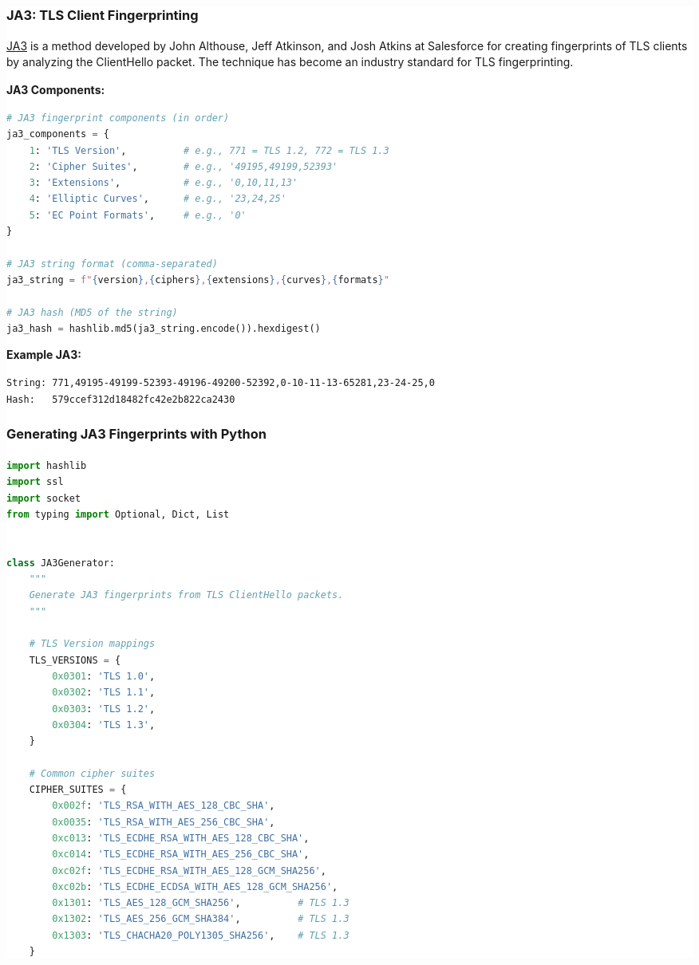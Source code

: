 ### JA3: TLS Client Fingerprinting

[JA3](https://github.com/salesforce/ja3) is a method developed by John Althouse, Jeff Atkinson, and Josh Atkins at Salesforce for creating fingerprints of TLS clients by analyzing the ClientHello packet. The technique has become an industry standard for TLS fingerprinting.

**JA3 Components:**

```python
# JA3 fingerprint components (in order)
ja3_components = {
    1: 'TLS Version',          # e.g., 771 = TLS 1.2, 772 = TLS 1.3
    2: 'Cipher Suites',        # e.g., '49195,49199,52393'
    3: 'Extensions',           # e.g., '0,10,11,13'  
    4: 'Elliptic Curves',      # e.g., '23,24,25'
    5: 'EC Point Formats',     # e.g., '0'
}

# JA3 string format (comma-separated)
ja3_string = f"{version},{ciphers},{extensions},{curves},{formats}"

# JA3 hash (MD5 of the string)
ja3_hash = hashlib.md5(ja3_string.encode()).hexdigest()
```

**Example JA3:**

```
String: 771,49195-49199-52393-49196-49200-52392,0-10-11-13-65281,23-24-25,0
Hash:   579ccef312d18482fc42e2b822ca2430
```

### Generating JA3 Fingerprints with Python

```python
import hashlib
import ssl
import socket
from typing import Optional, Dict, List


class JA3Generator:
    """
    Generate JA3 fingerprints from TLS ClientHello packets.
    """
    
    # TLS Version mappings
    TLS_VERSIONS = {
        0x0301: 'TLS 1.0',
        0x0302: 'TLS 1.1',
        0x0303: 'TLS 1.2',
        0x0304: 'TLS 1.3',
    }
    
    # Common cipher suites
    CIPHER_SUITES = {
        0x002f: 'TLS_RSA_WITH_AES_128_CBC_SHA',
        0x0035: 'TLS_RSA_WITH_AES_256_CBC_SHA',
        0xc013: 'TLS_ECDHE_RSA_WITH_AES_128_CBC_SHA',
        0xc014: 'TLS_ECDHE_RSA_WITH_AES_256_CBC_SHA',
        0xc02f: 'TLS_ECDHE_RSA_WITH_AES_128_GCM_SHA256',
        0xc02b: 'TLS_ECDHE_ECDSA_WITH_AES_128_GCM_SHA256',
        0x1301: 'TLS_AES_128_GCM_SHA256',          # TLS 1.3
        0x1302: 'TLS_AES_256_GCM_SHA384',          # TLS 1.3
        0x1303: 'TLS_CHACHA20_POLY1305_SHA256',    # TLS 1.3
    }
```